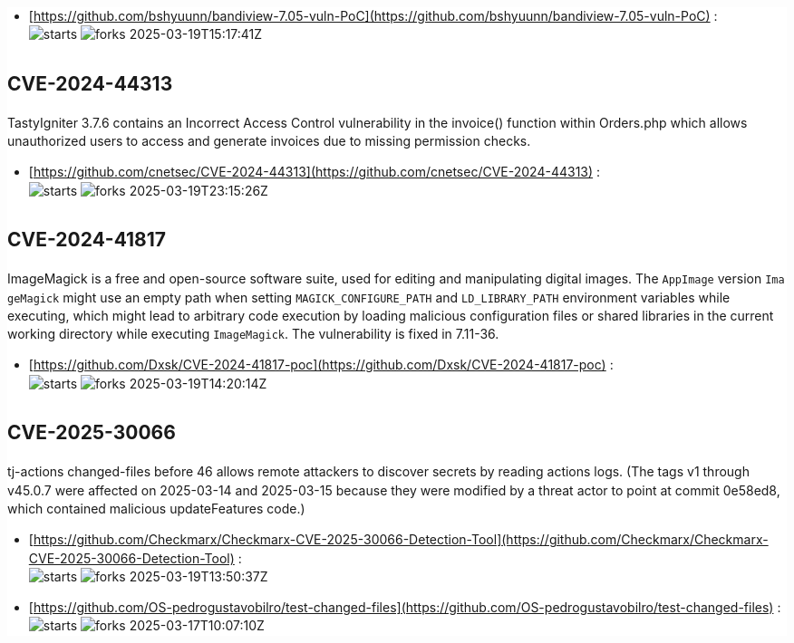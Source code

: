 - [https://github.com/bshyuunn/bandiview-7.05-vuln-PoC](https://github.com/bshyuunn/bandiview-7.05-vuln-PoC) :  
![starts](https://img.shields.io/github/stars/bshyuunn/bandiview-7.05-vuln-PoC.svg) 
![forks](https://img.shields.io/github/forks/bshyuunn/bandiview-7.05-vuln-PoC.svg) 
2025-03-19T15:17:41Z

## CVE-2024-44313
 TastyIgniter 3.7.6 contains an Incorrect Access Control vulnerability in the invoice() function within Orders.php which allows unauthorized users to access and generate invoices due to missing permission checks.

- [https://github.com/cnetsec/CVE-2024-44313](https://github.com/cnetsec/CVE-2024-44313) :  
![starts](https://img.shields.io/github/stars/cnetsec/CVE-2024-44313.svg) 
![forks](https://img.shields.io/github/forks/cnetsec/CVE-2024-44313.svg) 
2025-03-19T23:15:26Z

## CVE-2024-41817
 ImageMagick is a free and open-source software suite, used for editing and manipulating digital images. The `AppImage` version `ImageMagick` might use an empty path when setting `MAGICK_CONFIGURE_PATH` and `LD_LIBRARY_PATH` environment variables while executing, which might lead to arbitrary code execution by loading malicious configuration files or shared libraries in the current working directory while executing `ImageMagick`. The vulnerability is fixed in 7.11-36.

- [https://github.com/Dxsk/CVE-2024-41817-poc](https://github.com/Dxsk/CVE-2024-41817-poc) :  
![starts](https://img.shields.io/github/stars/Dxsk/CVE-2024-41817-poc.svg) 
![forks](https://img.shields.io/github/forks/Dxsk/CVE-2024-41817-poc.svg) 
2025-03-19T14:20:14Z

## CVE-2025-30066
 tj-actions changed-files before 46 allows remote attackers to discover secrets by reading actions logs. (The tags v1 through v45.0.7 were affected on 2025-03-14 and 2025-03-15 because they were modified by a threat actor to point at commit 0e58ed8, which contained malicious updateFeatures code.)

- [https://github.com/Checkmarx/Checkmarx-CVE-2025-30066-Detection-Tool](https://github.com/Checkmarx/Checkmarx-CVE-2025-30066-Detection-Tool) :  
![starts](https://img.shields.io/github/stars/Checkmarx/Checkmarx-CVE-2025-30066-Detection-Tool.svg) 
![forks](https://img.shields.io/github/forks/Checkmarx/Checkmarx-CVE-2025-30066-Detection-Tool.svg) 
2025-03-19T13:50:37Z

- [https://github.com/OS-pedrogustavobilro/test-changed-files](https://github.com/OS-pedrogustavobilro/test-changed-files) :  
![starts](https://img.shields.io/github/stars/OS-pedrogustavobilro/test-changed-files.svg) 
![forks](https://img.shields.io/github/forks/OS-pedrogustavobilro/test-changed-files.svg) 
2025-03-17T10:07:10Z
